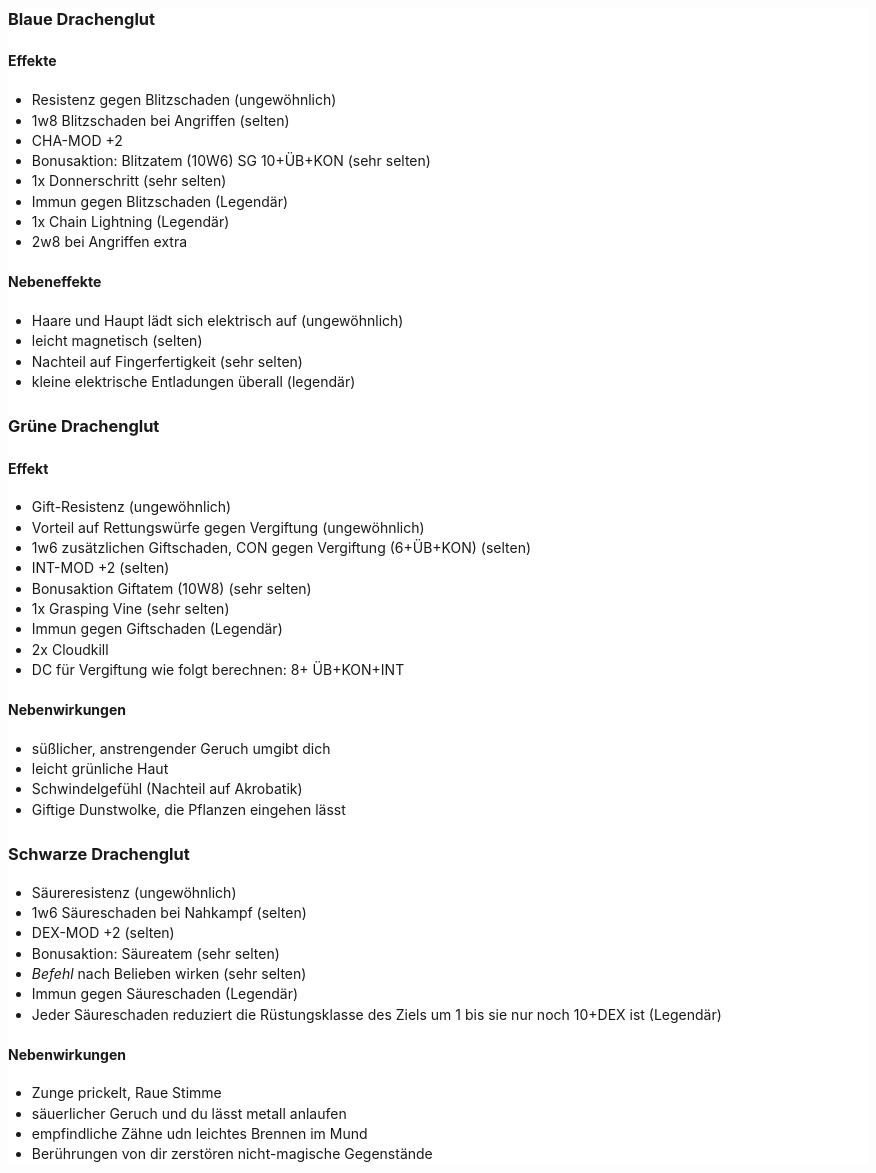 ### Blaue Drachenglut
#### Effekte
- Resistenz gegen Blitzschaden (ungewöhnlich)
- 1w8 Blitzschaden bei Angriffen (selten)
- CHA-MOD +2 
- Bonusaktion: Blitzatem (10W6) SG 10+ÜB+KON (sehr selten)
- 1x Donnerschritt (sehr selten)
- Immun gegen Blitzschaden (Legendär)
- 1x Chain Lightning (Legendär)
- 2w8 bei Angriffen extra

#### Nebeneffekte
- Haare und Haupt lädt sich elektrisch auf (ungewöhnlich)
- leicht magnetisch (selten)
- Nachteil auf Fingerfertigkeit (sehr selten)
- kleine elektrische Entladungen überall (legendär)


### Grüne Drachenglut
#### Effekt
- Gift-Resistenz (ungewöhnlich)
- Vorteil auf Rettungswürfe gegen Vergiftung (ungewöhnlich)
- 1w6 zusätzlichen Giftschaden, CON gegen Vergiftung (6+ÜB+KON) (selten)
- INT-MOD +2 (selten)
- Bonusaktion Giftatem (10W8) (sehr selten)
- 1x Grasping Vine (sehr selten)
- Immun gegen Giftschaden (Legendär)
- 2x Cloudkill
- DC für Vergiftung wie folgt berechnen: 8+ ÜB+KON+INT

#### Nebenwirkungen
- süßlicher, anstrengender Geruch umgibt dich
- leicht grünliche Haut
- Schwindelgefühl (Nachteil auf Akrobatik)
- Giftige Dunstwolke, die Pflanzen eingehen lässt

### Schwarze Drachenglut
- Säureresistenz (ungewöhnlich)
- 1w6 Säureschaden bei Nahkampf (selten)
- DEX-MOD +2 (selten)
- Bonusaktion: Säureatem (sehr selten)
- *Befehl* nach Belieben wirken (sehr selten)
- Immun gegen Säureschaden (Legendär)
- Jeder Säureschaden reduziert die Rüstungsklasse des Ziels um 1 bis sie nur noch 10+DEX ist (Legendär)

#### Nebenwirkungen
- Zunge prickelt, Raue Stimme
- säuerlicher Geruch und du lässt metall anlaufen
- empfindliche Zähne udn leichtes Brennen im Mund
- Berührungen von dir zerstören nicht-magische Gegenstände
